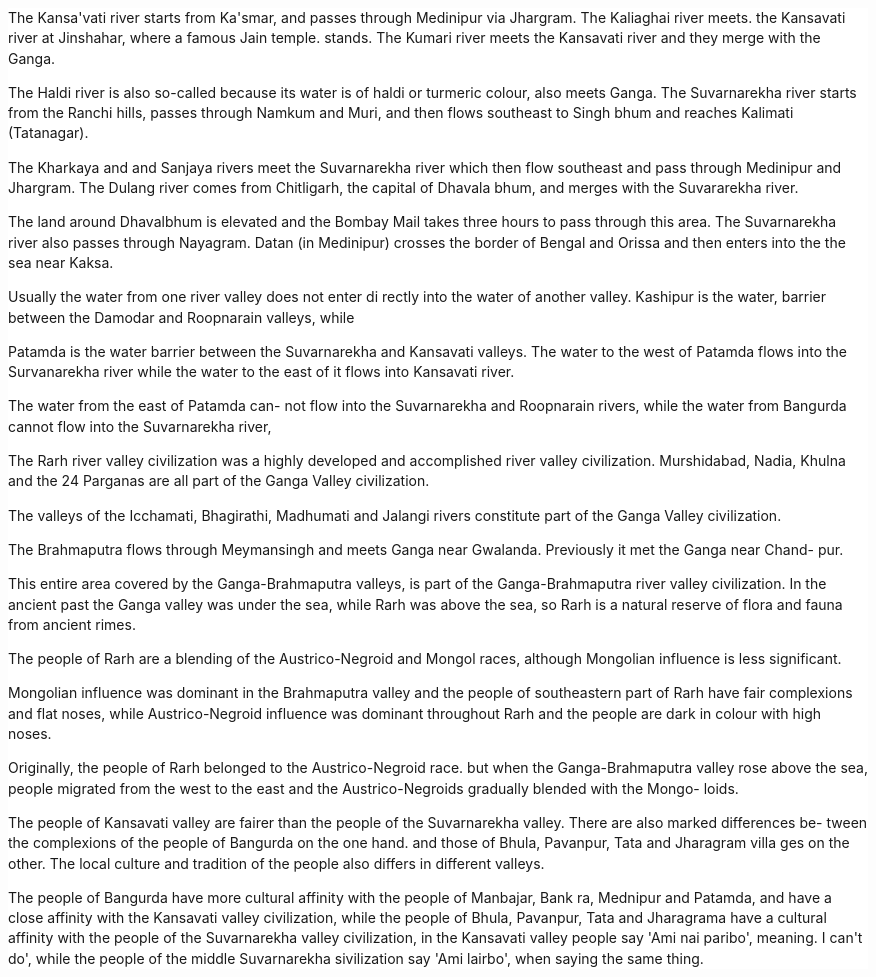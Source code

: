 The Kansa'vati river starts from Ka'smar, and passes through Medinipur via Jhargram. The Kaliaghai river meets. the Kansavati river at Jinshahar, where a famous Jain temple. stands. The Kumari river meets the Kansavati river and they merge with the Ganga. 

The Haldi river is also so-called because its water is of haldi or turmeric colour, also meets Ganga. The Suvarnarekha river starts from the Ranchi hills, passes through Namkum and Muri, and then flows southeast to Singh bhum and reaches Kalimati (Tatanagar). 

The Kharkaya and and Sanjaya rivers meet the Suvarnarekha river which then flow southeast and pass through Medinipur and Jhargram. The Dulang river comes from Chitligarh, the capital of Dhavala bhum, and merges with the Suvararekha river. 

The land around Dhavalbhum is elevated and the Bombay Mail takes three hours to pass through this area. The Suvarnarekha river also passes through Nayagram. Datan (in Medinipur) crosses the border of Bengal and Orissa and then enters into the the sea near Kaksa.

Usually the water from one river valley does not enter di rectly into the water of another valley. Kashipur is the water, barrier between the Damodar and Roopnarain valleys, while

Patamda is the water barrier between the Suvarnarekha and Kansavati valleys. The water to the west of Patamda flows into the Survanarekha river while the water to the east of it flows into Kansavati river. 

The water from the east of Patamda can- not flow into the Suvarnarekha and Roopnarain rivers, while the water from Bangurda cannot flow into the Suvarnarekha river,

The Rarh river valley civilization was a highly developed and accomplished river valley civilization. Murshidabad, Nadia, Khulna and the 24 Parganas are all part of the Ganga Valley civilization. 

The valleys of the Icchamati, Bhagirathi, Madhumati and Jalangi rivers constitute part of the Ganga Valley civilization. 

The Brahmaputra flows through Meymansingh and meets Ganga near Gwalanda. Previously it met the Ganga near Chand- pur. 

This entire area covered by the Ganga-Brahmaputra valleys, is part of the Ganga-Brahmaputra river valley civilization. In the ancient past the Ganga valley was under the sea, while Rarh was above the sea, so Rarh is a natural reserve of flora and fauna from ancient rimes.

The people of Rarh are a blending of the Austrico-Negroid and Mongol races, although Mongolian influence is less significant. 

Mongolian influence was dominant in the Brahmaputra valley and the people of southeastern part of Rarh have fair complexions and flat noses, while Austrico-Negroid influence was dominant throughout Rarh and the people are dark in colour with high noses. 

Originally, the people of Rarh belonged to the Austrico-Negroid race. but when the Ganga-Brahmaputra valley rose above the sea, people migrated from the west to the east and the Austrico-Negroids gradually blended with the Mongo- loids.


The people of Kansavati valley are fairer than the people of the Suvarnarekha valley. There are also marked differences be- tween the complexions of 
the people of Bangurda on the one hand. and those of Bhula, Pavanpur, Tata and Jharagram villa ges on the other. The local culture and tradition of the people also differs in different valleys. 



The people of Bangurda have more cultural affinity with the people of Manbajar, Bank ra, Mednipur and Patamda, and have a close affinity with the Kansavati valley civilization, while the people of Bhula, Pavanpur, Tata and Jharagrama have a cultural affinity with the people of the Suvarnarekha valley civilization, in the Kansavati valley people say 'Ami nai paribo', meaning. I can't do', while the people of the middle Suvarnarekha sivilization say 'Ami lairbo', when saying the same thing.
